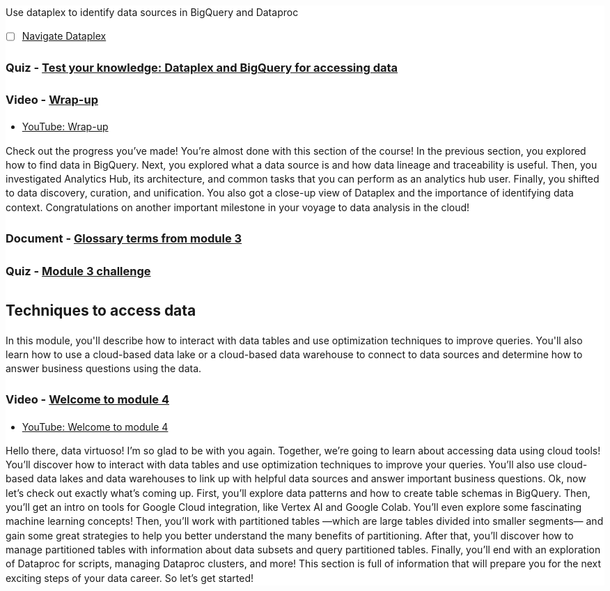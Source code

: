 Use dataplex to identify data sources in BigQuery and Dataproc

- [ ] [Navigate Dataplex](../labs/Navigate-Dataplex.md)

### Quiz - [Test your knowledge: Dataplex and BigQuery for accessing data](https://www.cloudskillsboost.google/course_templates/962/quizzes/472058)

### Video - [Wrap-up](https://www.cloudskillsboost.google/course_templates/962/video/472059)

- [YouTube: Wrap-up](https://www.youtube.com/watch?v=FLc4BNWaseQ)

Check out the progress you’ve made! You’re almost done with this section of the course! In the previous section, you explored how to find data in BigQuery. Next, you explored what a data source is and how data lineage and traceability is useful. Then, you investigated Analytics Hub, its architecture, and common tasks that you can perform as an analytics hub user. Finally, you shifted to data discovery, curation, and unification. You also got a close-up view of Dataplex and the importance of identifying data context. Congratulations on another important milestone in your voyage to data analysis in the cloud!

### Document - [Glossary terms from module 3](https://www.cloudskillsboost.google/course_templates/962/documents/472060)

### Quiz - [Module 3 challenge](https://www.cloudskillsboost.google/course_templates/962/quizzes/472061)

## Techniques to access data

In this module, you'll describe how to interact with data tables and use optimization techniques to improve queries. You'll also learn how to use a cloud-based data lake or a cloud-based data warehouse to connect to data sources and determine how to answer business questions using the data.

### Video - [Welcome to module 4](https://www.cloudskillsboost.google/course_templates/962/video/472062)

- [YouTube: Welcome to module 4](https://www.youtube.com/watch?v=FT_01ZMS5Yw)

Hello there, data virtuoso! I’m so glad to be with you again. Together, we’re going to learn about accessing data using cloud tools! You’ll discover how to interact with data tables and use optimization techniques to improve your queries. You’ll also use cloud-based data lakes and data warehouses to link up with helpful data sources and answer important business questions. Ok, now let’s check out exactly what’s coming up. First, you’ll explore data patterns and how to create table schemas in BigQuery. Then, you’ll get an intro on tools for Google Cloud integration, like Vertex AI and Google Colab. You’ll even explore some fascinating machine learning concepts! Then, you’ll work with partitioned tables —which are large tables divided into smaller segments— and gain some great strategies to help you better understand the many benefits of partitioning. After that, you’ll discover how to manage partitioned tables with information about data subsets and query partitioned tables. Finally, you’ll end with an exploration of Dataproc for scripts, managing Dataproc clusters, and more! This section is full of information that will prepare you for the next exciting steps of your data career. So let’s get started!

